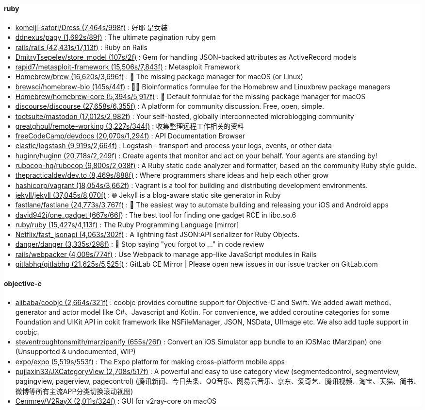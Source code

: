 #### ruby
* [komeiji-satori/Dress (7,464s/998f)](https://github.com/komeiji-satori/Dress) : 好耶 是女装
* [ddnexus/pagy (1,692s/89f)](https://github.com/ddnexus/pagy) : The ultimate pagination ruby gem
* [rails/rails (42,431s/17,113f)](https://github.com/rails/rails) : Ruby on Rails
* [DmitryTsepelev/store_model (107s/2f)](https://github.com/DmitryTsepelev/store_model) : Gem for handling JSON-backed attributes as ActiveRecord models
* [rapid7/metasploit-framework (15,506s/7,843f)](https://github.com/rapid7/metasploit-framework) : Metasploit Framework
* [Homebrew/brew (16,620s/3,696f)](https://github.com/Homebrew/brew) : 🍺 The missing package manager for macOS (or Linux)
* [brewsci/homebrew-bio (145s/44f)](https://github.com/brewsci/homebrew-bio) : 🍺🔬 Bioinformatics formulae for the Homebrew and Linuxbrew package managers
* [Homebrew/homebrew-core (5,394s/5,917f)](https://github.com/Homebrew/homebrew-core) : 🍻 Default formulae for the missing package manager for macOS
* [discourse/discourse (27,658s/6,355f)](https://github.com/discourse/discourse) : A platform for community discussion. Free, open, simple.
* [tootsuite/mastodon (17,012s/2,982f)](https://github.com/tootsuite/mastodon) : Your self-hosted, globally interconnected microblogging community
* [greatghoul/remote-working (3,227s/344f)](https://github.com/greatghoul/remote-working) : 收集整理远程工作相关的资料
* [freeCodeCamp/devdocs (20,070s/1,294f)](https://github.com/freeCodeCamp/devdocs) : API Documentation Browser
* [elastic/logstash (9,919s/2,664f)](https://github.com/elastic/logstash) : Logstash - transport and process your logs, events, or other data
* [huginn/huginn (20,718s/2,249f)](https://github.com/huginn/huginn) : Create agents that monitor and act on your behalf. Your agents are standing by!
* [rubocop-hq/rubocop (9,800s/2,038f)](https://github.com/rubocop-hq/rubocop) : A Ruby static code analyzer and formatter, based on the community Ruby style guide.
* [thepracticaldev/dev.to (8,469s/888f)](https://github.com/thepracticaldev/dev.to) : Where programmers share ideas and help each other grow
* [hashicorp/vagrant (18,054s/3,662f)](https://github.com/hashicorp/vagrant) : Vagrant is a tool for building and distributing development environments.
* [jekyll/jekyll (37,045s/8,070f)](https://github.com/jekyll/jekyll) : 🌐 Jekyll is a blog-aware static site generator in Ruby
* [fastlane/fastlane (24,773s/3,767f)](https://github.com/fastlane/fastlane) : 🚀 The easiest way to automate building and releasing your iOS and Android apps
* [david942j/one_gadget (667s/66f)](https://github.com/david942j/one_gadget) : The best tool for finding one gadget RCE in libc.so.6
* [ruby/ruby (15,427s/4,113f)](https://github.com/ruby/ruby) : The Ruby Programming Language [mirror]
* [Netflix/fast_jsonapi (4,063s/302f)](https://github.com/Netflix/fast_jsonapi) : A lightning fast JSON:API serializer for Ruby Objects.
* [danger/danger (3,335s/298f)](https://github.com/danger/danger) : 🚫 Stop saying "you forgot to …" in code review
* [rails/webpacker (4,009s/774f)](https://github.com/rails/webpacker) : Use Webpack to manage app-like JavaScript modules in Rails
* [gitlabhq/gitlabhq (21,625s/5,525f)](https://github.com/gitlabhq/gitlabhq) : GitLab CE Mirror | Please open new issues in our issue tracker on GitLab.com

#### objective-c
* [alibaba/coobjc (2,664s/321f)](https://github.com/alibaba/coobjc) : coobjc provides coroutine support for Objective-C and Swift. We added await method、generator and actor model like C#、Javascript and Kotlin. For convenience, we added coroutine categories for some Foundation and UIKit API in cokit framework like NSFileManager, JSON, NSData, UIImage etc. We also add tuple support in coobjc.
* [steventroughtonsmith/marzipanify (655s/26f)](https://github.com/steventroughtonsmith/marzipanify) : Convert an iOS Simulator app bundle to an iOSMac (Marzipan) one (Unsupported & undocumented, WIP)
* [expo/expo (5,519s/553f)](https://github.com/expo/expo) : The Expo platform for making cross-platform mobile apps
* [pujiaxin33/JXCategoryView (2,708s/517f)](https://github.com/pujiaxin33/JXCategoryView) : A powerful and easy to use category view (segmentedcontrol, segmentview, pagingview, pagerview, pagecontrol) (腾讯新闻、今日头条、QQ音乐、网易云音乐、京东、爱奇艺、腾讯视频、淘宝、天猫、简书、微博等所有主流APP分类切换滚动视图)
* [Cenmrev/V2RayX (2,011s/324f)](https://github.com/Cenmrev/V2RayX) : GUI for v2ray-core on macOS